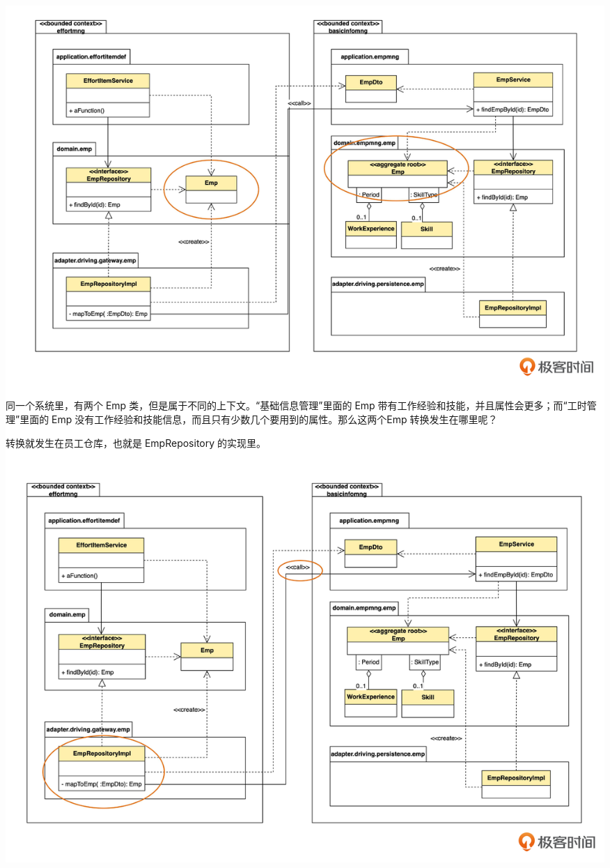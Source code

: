 ![](images/632219/44aeb125dfbe496b81ff04dd1f4f4644.jpg)

同一个系统里，有两个 Emp 类，但是属于不同的上下文。“基础信息管理”里面的 Emp 带有工作经验和技能，并且属性会更多；而“工时管理”里面的 Emp 没有工作经验和技能信息，而且只有少数几个要用到的属性。那么这两个Emp 转换发生在哪里呢？

转换就发生在员工仓库，也就是 EmpRepository 的实现里。

![](images/632219/7a63f136a9b34757e78477f19cf2581f.jpg)
